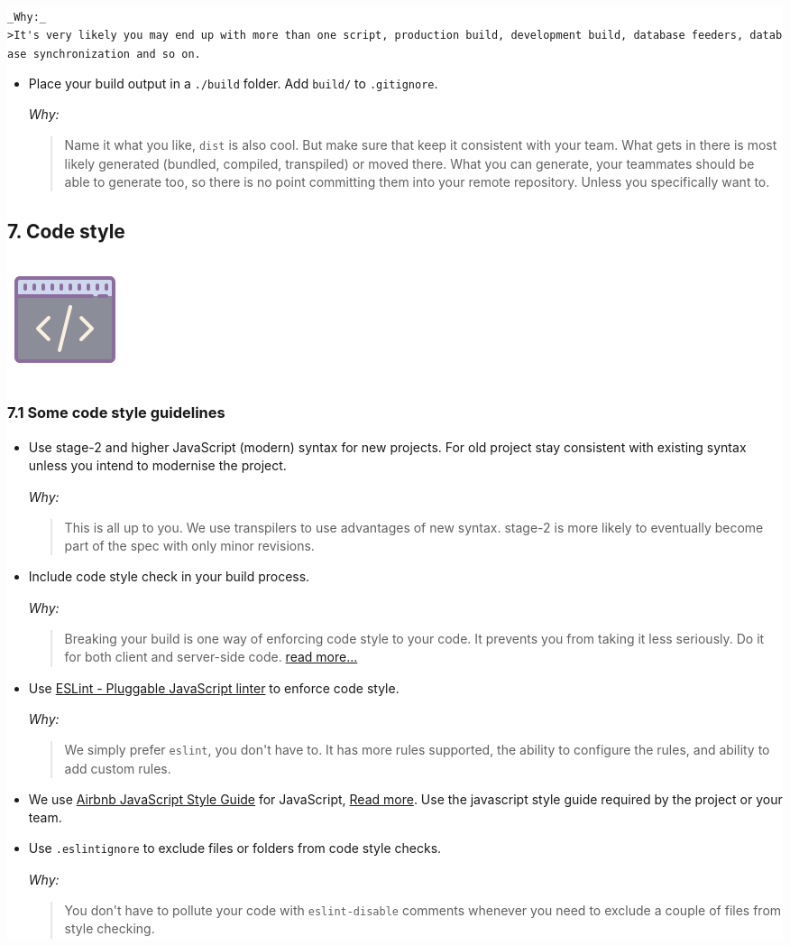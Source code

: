     _Why:_
    >It's very likely you may end up with more than one script, production build, development build, database feeders, database synchronization and so on.
    

* Place your build output in a `./build` folder. Add `build/` to `.gitignore`.

    _Why:_
    >Name it what you like, `dist` is also cool. But make sure that keep it consistent with your team. What gets in there is most likely generated  (bundled, compiled, transpiled) or moved there. What you can generate, your teammates should be able to generate too, so there is no point committing them into your remote repository. Unless you specifically want to. 

<a name="code-style"></a>
## 7. Code style

![Code style](/images/code-style.png)

<a name="code-style-check"></a>
### 7.1 Some code style guidelines

* Use stage-2 and higher JavaScript (modern) syntax for new projects. For old project stay consistent with existing syntax unless you intend to modernise the project.

    _Why:_
    > This is all up to you. We use transpilers to use advantages of new syntax. stage-2 is more likely to eventually become part of the spec with only minor revisions. 

* Include code style check in your build process.

    _Why:_
    > Breaking your build is one way of enforcing code style to your code. It prevents you from taking it less seriously. Do it for both client and server-side code. [read more...](https://www.robinwieruch.de/react-eslint-webpack-babel/)

* Use [ESLint - Pluggable JavaScript linter](http://eslint.org/) to enforce code style.

    _Why:_
    > We simply prefer `eslint`, you don't have to. It has more rules supported, the ability to configure the rules, and ability to add custom rules.

* We use [Airbnb JavaScript Style Guide](https://github.com/airbnb/javascript) for JavaScript, [Read more](https://www.gitbook.com/book/duk/airbnb-javascript-guidelines/details). Use the javascript style guide required by the project or your team.

* Use `.eslintignore` to exclude files or folders from code style checks.

    _Why:_
    > You don't have to pollute your code with `eslint-disable` comments whenever you need to exclude a couple of files from style checking.
